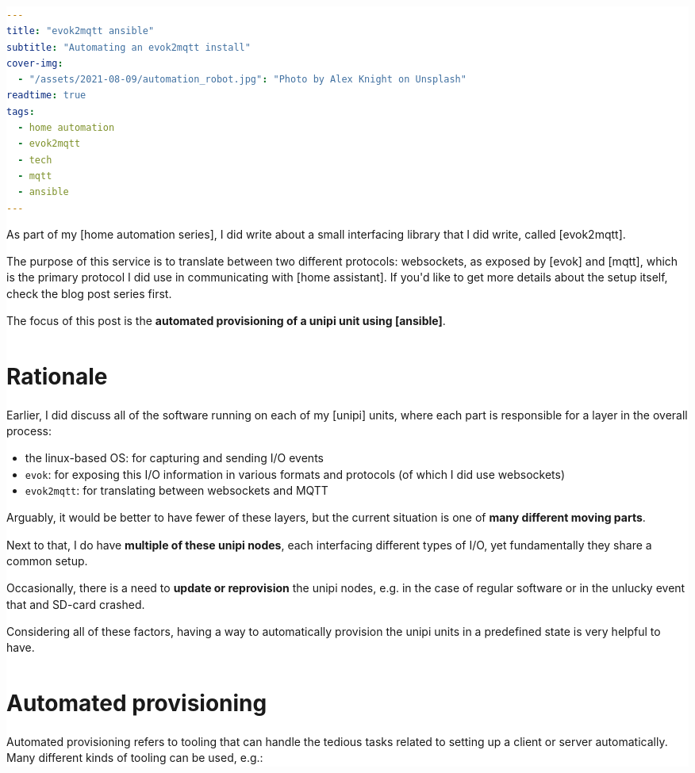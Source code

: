 ```yaml
---
title: "evok2mqtt ansible"
subtitle: "Automating an evok2mqtt install"
cover-img:
  - "/assets/2021-08-09/automation_robot.jpg": "Photo by Alex Knight on Unsplash"
readtime: true
tags:
  - home automation
  - evok2mqtt
  - tech
  - mqtt
  - ansible
---
```


As part of my [home automation series], I did write about a small interfacing library that I did write, called [evok2mqtt].

The purpose of this service is to translate between two different protocols: websockets, as exposed by [evok] and [mqtt], which is the primary protocol I did use in communicating with [home assistant].
If you'd like to get more details about the setup itself, check the blog post series first.

The focus of this post is the **automated provisioning of a unipi unit using [ansible]**.

# Rationale

Earlier, I did discuss all of the software running on each of my [unipi] units, where each part is responsible for a layer in the overall process:

- the linux-based OS: for capturing and sending I/O events
- `evok`: for exposing this I/O information in various formats and protocols (of which I did use websockets)
- `evok2mqtt`: for translating between websockets and MQTT

Arguably, it would be better to have fewer of these layers, but the current situation is one of **many different moving parts**.

Next to that, I do have **multiple of these unipi nodes**, each interfacing different types of I/O, yet fundamentally they share a common setup.

Occasionally, there is a need to **update or reprovision** the unipi nodes, e.g. in the case of regular software or in the unlucky event that and SD-card crashed.

Considering all of these factors, having a way to automatically provision the unipi units in a predefined state is very helpful to have.

# Automated provisioning

Automated provisioning refers to tooling that can handle the tedious tasks related to setting up a client or server automatically.
Many different kinds of tooling can be used, e.g.:


[^1]: in the cloud server world, this is of course an entirely different situation.
[^2]: a platform that could mimic infrastructure-as-code for local development would be really cool, though!
[^3]: I did not include my own file, since this could contain sensitive information ...
[home automation series]: {% post_url 2021-06-15-home_automation_why %}
[evok2mqtt]: https://github.com/mhemeryck/evok2mqtt
[evok]: https://github.com/UniPiTechnology/evok
[mqtt]: https://mqtt.org/
[home assistant]: https://www.home-assistant.io/integrations/mqtt/
[ansible]: https://www.ansible.com/
[unipi]: https://www.unipi.technology/
[bash]: https://www.gnu.org/software/bash/
[puppet]: https://puppet.com/
[packer]: https://www.packer.io/
[docker]: https://www.docker.com/
[terraform]: https://www.terraform.io/
[Neuron OpenSource OS]: https://kb.unipi.technology/en:files:software:os-images:00-start#neuron_opensource_os
[headless raspberry pi wifi install]: https://www.raspberrypi.org/documentation/configuration/wireless/headless.md
[evok2mqtt-ansible]: https://github.com/mhemeryck/evok2mqtt-ansible
[`pass`]: https://www.passwordstore.org/
[`pass` plugin]: https://docs.ansible.com/ansible/latest/collections/community/general/passwordstore_lookup.html
